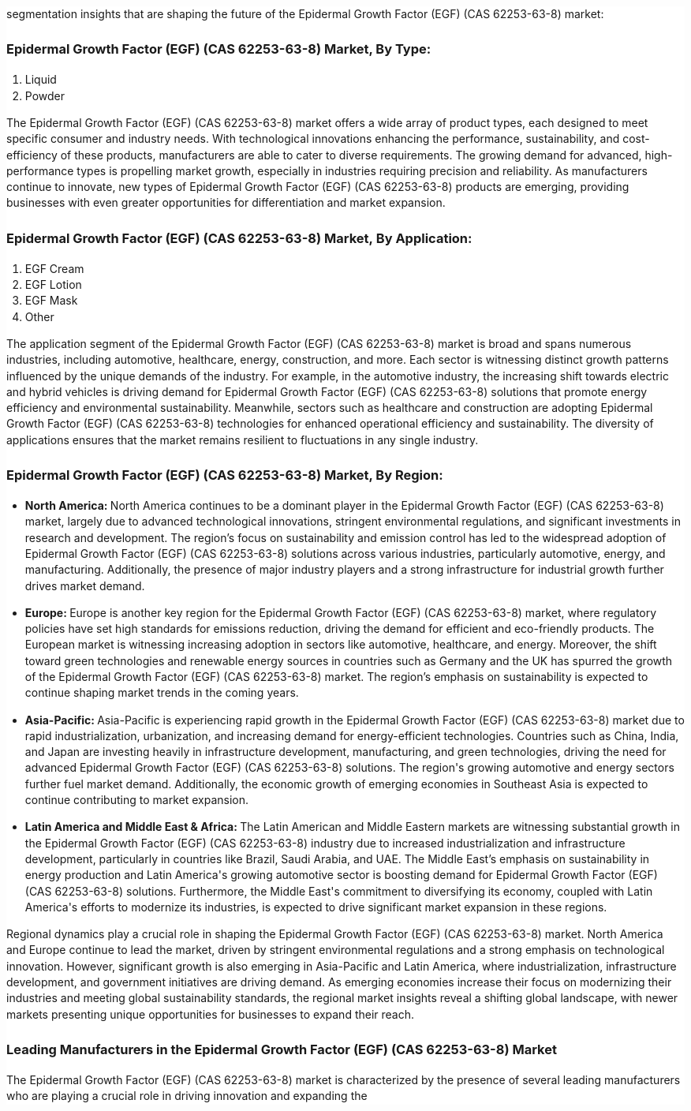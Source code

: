 segmentation insights that are shaping the future of the Epidermal Growth Factor (EGF) (CAS 62253-63-8)  market:</p><h3><strong>Epidermal Growth Factor (EGF) (CAS 62253-63-8)  Market, By Type:<br /></strong></h3><ol><li>Liquid<li> Powder</li></ol><p>The Epidermal Growth Factor (EGF) (CAS 62253-63-8)  market offers a wide array of product types, each designed to meet specific consumer and industry needs. With technological innovations enhancing the performance, sustainability, and cost-efficiency of these products, manufacturers are able to cater to diverse requirements. The growing demand for advanced, high-performance types is propelling market growth, especially in industries requiring precision and reliability. As manufacturers continue to innovate, new types of Epidermal Growth Factor (EGF) (CAS 62253-63-8)  products are emerging, providing businesses with even greater opportunities for differentiation and market expansion.</p><h3>Epidermal Growth Factor (EGF) (CAS 62253-63-8)  Market,&nbsp;By Application:</h3><ol><li>EGF Cream<li> EGF Lotion<li> EGF Mask<li> Other</li></ol><p>The application segment of the Epidermal Growth Factor (EGF) (CAS 62253-63-8)  market is broad and spans numerous industries, including automotive, healthcare, energy, construction, and more. Each sector is witnessing distinct growth patterns influenced by the unique demands of the industry. For example, in the automotive industry, the increasing shift towards electric and hybrid vehicles is driving demand for Epidermal Growth Factor (EGF) (CAS 62253-63-8)  solutions that promote energy efficiency and environmental sustainability. Meanwhile, sectors such as healthcare and construction are adopting Epidermal Growth Factor (EGF) (CAS 62253-63-8)  technologies for enhanced operational efficiency and sustainability. The diversity of applications ensures that the market remains resilient to fluctuations in any single industry.</p><h3>Epidermal Growth Factor (EGF) (CAS 62253-63-8)  Market, By Region:</h3><ul><li><p><strong>North America:&nbsp;</strong>North America continues to be a dominant player in the Epidermal Growth Factor (EGF) (CAS 62253-63-8)  market, largely due to advanced technological innovations, stringent environmental regulations, and significant investments in research and development. The region&rsquo;s focus on sustainability and emission control has led to the widespread adoption of Epidermal Growth Factor (EGF) (CAS 62253-63-8)  solutions across various industries, particularly automotive, energy, and manufacturing. Additionally, the presence of major industry players and a strong infrastructure for industrial growth further drives market demand.</p></li><li><p><strong><strong>Europe:&nbsp;</strong></strong>Europe is another key region for the Epidermal Growth Factor (EGF) (CAS 62253-63-8)  market, where regulatory policies have set high standards for emissions reduction, driving the demand for efficient and eco-friendly products. The European market is witnessing increasing adoption in sectors like automotive, healthcare, and energy. Moreover, the shift toward green technologies and renewable energy sources in countries such as Germany and the UK has spurred the growth of the Epidermal Growth Factor (EGF) (CAS 62253-63-8)  market. The region&rsquo;s emphasis on sustainability is expected to continue shaping market trends in the coming years.</p></li><li><p><strong><strong>Asia-Pacific:&nbsp;</strong></strong>Asia-Pacific is experiencing rapid growth in the Epidermal Growth Factor (EGF) (CAS 62253-63-8)  market due to rapid industrialization, urbanization, and increasing demand for energy-efficient technologies. Countries such as China, India, and Japan are investing heavily in infrastructure development, manufacturing, and green technologies, driving the need for advanced Epidermal Growth Factor (EGF) (CAS 62253-63-8)  solutions. The region's growing automotive and energy sectors further fuel market demand. Additionally, the economic growth of emerging economies in Southeast Asia is expected to continue contributing to market expansion.</p></li><li><p><strong><strong>Latin America and Middle East &amp; Africa:&nbsp;</strong></strong>The Latin American and Middle Eastern markets are witnessing substantial growth in the Epidermal Growth Factor (EGF) (CAS 62253-63-8)  industry due to increased industrialization and infrastructure development, particularly in countries like Brazil, Saudi Arabia, and UAE. The Middle East&rsquo;s emphasis on sustainability in energy production and Latin America's growing automotive sector is boosting demand for Epidermal Growth Factor (EGF) (CAS 62253-63-8)  solutions. Furthermore, the Middle East's commitment to diversifying its economy, coupled with Latin America's efforts to modernize its industries, is expected to drive significant market expansion in these regions.</p></li></ul><p>Regional dynamics play a crucial role in shaping the Epidermal Growth Factor (EGF) (CAS 62253-63-8)  market. North America and Europe continue to lead the market, driven by stringent environmental regulations and a strong emphasis on technological innovation. However, significant growth is also emerging in Asia-Pacific and Latin America, where industrialization, infrastructure development, and government initiatives are driving demand. As emerging economies increase their focus on modernizing their industries and meeting global sustainability standards, the regional market insights reveal a shifting global landscape, with newer markets presenting unique opportunities for businesses to expand their reach.</p><h3><strong>Leading Manufacturers in the Epidermal Growth Factor (EGF) (CAS 62253-63-8)  Market</strong></h3><p>The Epidermal Growth Factor (EGF) (CAS 62253-63-8)  market is characterized by the presence of several leading manufacturers who are playing a crucial role in driving innovation and expanding the